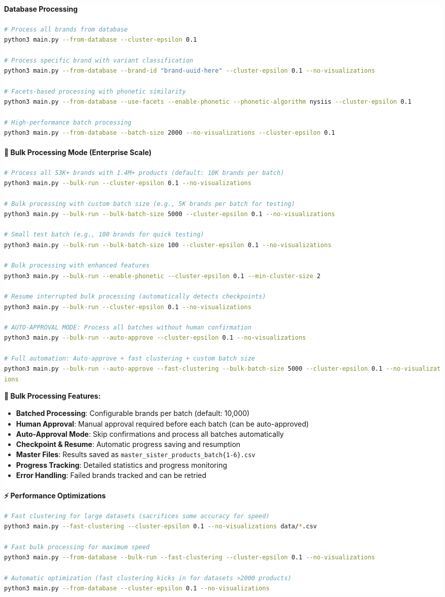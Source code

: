 #### Database Processing
```bash
# Process all brands from database
python3 main.py --from-database --cluster-epsilon 0.1

# Process specific brand with variant classification
python3 main.py --from-database --brand-id "brand-uuid-here" --cluster-epsilon 0.1 --no-visualizations

# Facets-based processing with phonetic similarity
python3 main.py --from-database --use-facets --enable-phonetic --phonetic-algorithm nysiis --cluster-epsilon 0.1

# High-performance batch processing
python3 main.py --from-database --batch-size 2000 --no-visualizations --cluster-epsilon 0.1
```

#### 🚀 Bulk Processing Mode (Enterprise Scale)
```bash
# Process all 53K+ brands with 1.4M+ products (default: 10K brands per batch)
python3 main.py --bulk-run --cluster-epsilon 0.1 --no-visualizations

# Bulk processing with custom batch size (e.g., 5K brands per batch for testing)
python3 main.py --bulk-run --bulk-batch-size 5000 --cluster-epsilon 0.1 --no-visualizations

# Small test batch (e.g., 100 brands for quick testing)
python3 main.py --bulk-run --bulk-batch-size 100 --cluster-epsilon 0.1 --no-visualizations

# Bulk processing with enhanced features
python3 main.py --bulk-run --enable-phonetic --cluster-epsilon 0.1 --min-cluster-size 2

# Resume interrupted bulk processing (automatically detects checkpoints)
python3 main.py --bulk-run --cluster-epsilon 0.1 --no-visualizations

# AUTO-APPROVAL MODE: Process all batches without human confirmation
python3 main.py --bulk-run --auto-approve --cluster-epsilon 0.1 --no-visualizations

# Full automation: Auto-approve + fast clustering + custom batch size
python3 main.py --bulk-run --auto-approve --fast-clustering --bulk-batch-size 5000 --cluster-epsilon 0.1 --no-visualizations
```

**🎯 Bulk Processing Features:**
- **Batched Processing**: Configurable brands per batch (default: 10,000)
- **Human Approval**: Manual approval required before each batch (can be auto-approved)
- **Auto-Approval Mode**: Skip confirmations and process all batches automatically
- **Checkpoint & Resume**: Automatic progress saving and resumption
- **Master Files**: Results saved as `master_sister_products_batch{1-6}.csv`
- **Progress Tracking**: Detailed statistics and progress monitoring
- **Error Handling**: Failed brands tracked and can be retried

#### ⚡ Performance Optimizations
```bash
# Fast clustering for large datasets (sacrifices some accuracy for speed)
python3 main.py --fast-clustering --cluster-epsilon 0.1 --no-visualizations data/*.csv

# Fast bulk processing for maximum speed
python3 main.py --from-database --bulk-run --fast-clustering --cluster-epsilon 0.1 --no-visualizations

# Automatic optimization (fast clustering kicks in for datasets >2000 products)
python3 main.py --from-database --cluster-epsilon 0.1 --no-visualizations
```
